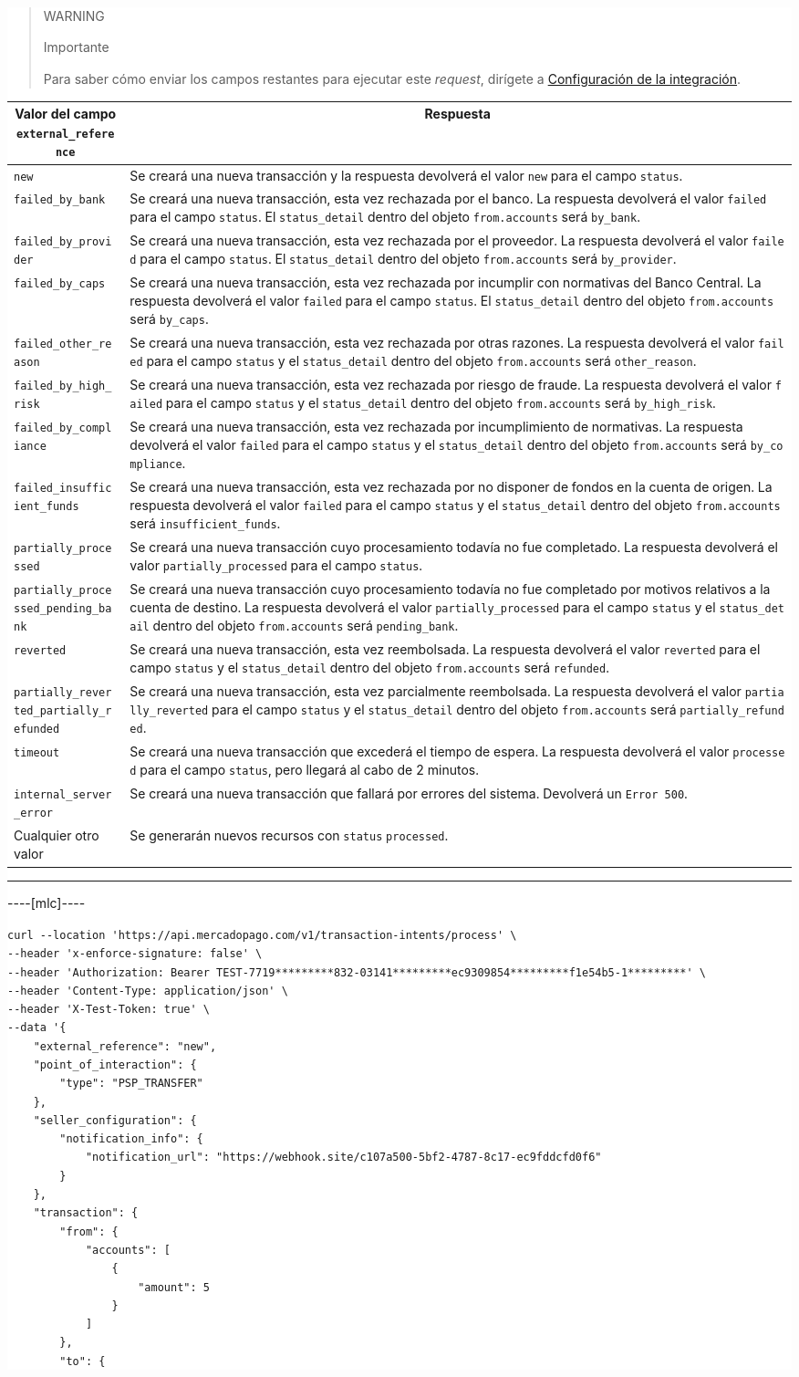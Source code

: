 > WARNING
>
> Importante
>
> Para saber cómo enviar los campos restantes para ejecutar este *request*, dirígete a [Configuración de la integración](/developers/es/docs/money-out/integration-configuration). 

| Valor del campo `external_reference` | Respuesta |
|---|---|
| `new` | Se creará una nueva transacción y la respuesta devolverá el valor `new` para el campo `status`. |
| `failed_by_bank` | Se creará una nueva transacción, esta vez rechazada por el banco. La respuesta devolverá el valor `failed` para el campo `status`. El `status_detail` dentro del objeto `from.accounts` será `by_bank`. |
| `failed_by_provider` | Se creará una nueva transacción, esta vez rechazada por el proveedor. La respuesta devolverá el valor `failed` para el campo `status`. El `status_detail` dentro del objeto `from.accounts` será `by_provider`. |
| `failed_by_caps` | Se creará una nueva transacción, esta vez rechazada por incumplir con normativas del Banco Central. La respuesta devolverá el valor `failed` para el campo `status`. El `status_detail` dentro del objeto `from.accounts` será `by_caps`. |
| `failed_other_reason` | Se creará una nueva transacción, esta vez rechazada por otras razones. La respuesta devolverá el valor `failed` para el campo `status` y el `status_detail` dentro del objeto `from.accounts` será `other_reason`. |
| `failed_by_high_risk` | Se creará una nueva transacción, esta vez rechazada por riesgo de fraude. La respuesta devolverá el valor `failed` para el campo `status` y el `status_detail` dentro del objeto `from.accounts` será `by_high_risk`. |
| `failed_by_compliance` | Se creará una nueva transacción, esta vez rechazada por incumplimiento de normativas. La respuesta devolverá el valor `failed` para el campo `status` y el `status_detail` dentro del objeto `from.accounts` será `by_compliance`. |
| `failed_insufficient_funds` | Se creará una nueva transacción, esta vez rechazada por no disponer de fondos en la cuenta de origen. La respuesta devolverá el valor `failed` para el campo `status` y el `status_detail` dentro del objeto `from.accounts` será `insufficient_funds`. |
| `partially_processed` | Se creará una nueva transacción cuyo procesamiento todavía no fue completado. La respuesta devolverá el valor `partially_processed` para el campo `status`.  |
| `partially_processed_pending_bank` | Se creará una nueva transacción cuyo procesamiento todavía no fue completado por motivos relativos a la cuenta de destino. La respuesta devolverá el valor `partially_processed` para el campo `status` y el `status_detail` dentro del objeto `from.accounts` será `pending_bank`. |
| `reverted` | Se creará una nueva transacción, esta vez reembolsada. La respuesta devolverá el valor `reverted` para el campo `status` y el `status_detail` dentro del objeto `from.accounts` será `refunded`. |
| `partially_reverted_partially_refunded` | Se creará una nueva transacción, esta vez parcialmente reembolsada. La respuesta devolverá el valor `partially_reverted` para el campo `status` y el `status_detail` dentro del objeto `from.accounts` será `partially_refunded`. |
| `timeout` | Se creará una nueva transacción que excederá el tiempo de espera. La respuesta devolverá el valor `processed` para el campo `status`, pero llegará al cabo de 2 minutos. |
| `internal_server_error` | Se creará una nueva transacción que fallará por errores del sistema. Devolverá un `Error 500`. |
| Cualquier otro valor | Se generarán nuevos recursos con `status` `processed`. |

------------ 

----[mlc]---- 
```curl
curl --location 'https://api.mercadopago.com/v1/transaction-intents/process' \
--header 'x-enforce-signature: false' \
--header 'Authorization: Bearer TEST-7719*********832-03141*********ec9309854*********f1e54b5-1*********' \
--header 'Content-Type: application/json' \
--header 'X-Test-Token: true' \
--data '{
    "external_reference": "new",
    "point_of_interaction": {
        "type": "PSP_TRANSFER"
    },
    "seller_configuration": {
        "notification_info": {
            "notification_url": "https://webhook.site/c107a500-5bf2-4787-8c17-ec9fddcfd0f6"
        }
    },
    "transaction": {
        "from": {
            "accounts": [
                {
                    "amount": 5
                }
            ]
        },
        "to": {
```